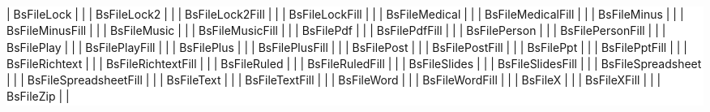 | BsFileLock                   |            |
| BsFileLock2                  |            |
| BsFileLock2Fill              |            |
| BsFileLockFill               |            |
| BsFileMedical                |            |
| BsFileMedicalFill            |            |
| BsFileMinus                  |            |
| BsFileMinusFill              |            |
| BsFileMusic                  |            |
| BsFileMusicFill              |            |
| BsFilePdf                    |            |
| BsFilePdfFill                |            |
| BsFilePerson                 |            |
| BsFilePersonFill             |            |
| BsFilePlay                   |            |
| BsFilePlayFill               |            |
| BsFilePlus                   |            |
| BsFilePlusFill               |            |
| BsFilePost                   |            |
| BsFilePostFill               |            |
| BsFilePpt                    |            |
| BsFilePptFill                |            |
| BsFileRichtext               |            |
| BsFileRichtextFill           |            |
| BsFileRuled                  |            |
| BsFileRuledFill              |            |
| BsFileSlides                 |            |
| BsFileSlidesFill             |            |
| BsFileSpreadsheet            |            |
| BsFileSpreadsheetFill        |            |
| BsFileText                   |            |
| BsFileTextFill               |            |
| BsFileWord                   |            |
| BsFileWordFill               |            |
| BsFileX                      |            |
| BsFileXFill                  |            |
| BsFileZip                    |            |